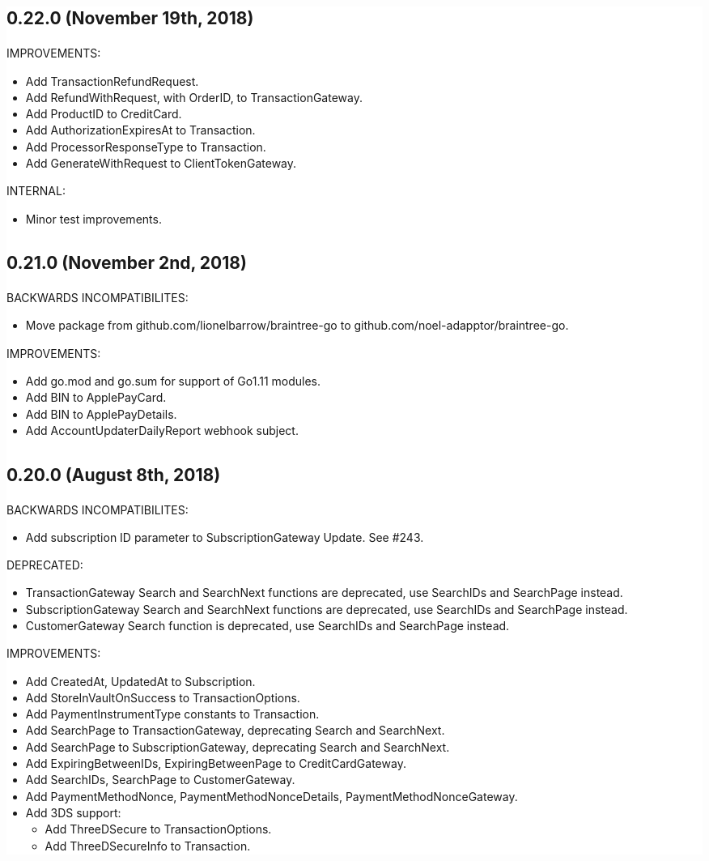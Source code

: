 ## 0.22.0 (November 19th, 2018)

IMPROVEMENTS:

- Add TransactionRefundRequest.
- Add RefundWithRequest, with OrderID, to TransactionGateway.
- Add ProductID to CreditCard.
- Add AuthorizationExpiresAt to Transaction.
- Add ProcessorResponseType to Transaction.
- Add GenerateWithRequest to ClientTokenGateway.

INTERNAL:

- Minor test improvements.

## 0.21.0 (November 2nd, 2018)

BACKWARDS INCOMPATIBILITES:

- Move package from github.com/lionelbarrow/braintree-go to github.com/noel-adapptor/braintree-go.

IMPROVEMENTS:

- Add go.mod and go.sum for support of Go1.11 modules.
- Add BIN to ApplePayCard.
- Add BIN to ApplePayDetails.
- Add AccountUpdaterDailyReport webhook subject.

## 0.20.0 (August 8th, 2018)

BACKWARDS INCOMPATIBILITES:

- Add subscription ID parameter to SubscriptionGateway Update. See #243.

DEPRECATED:

- TransactionGateway Search and SearchNext functions are deprecated, use SearchIDs and SearchPage instead.
- SubscriptionGateway Search and SearchNext functions are deprecated, use SearchIDs and SearchPage instead.
- CustomerGateway Search function is deprecated, use SearchIDs and SearchPage instead.

IMPROVEMENTS:

- Add CreatedAt, UpdatedAt to Subscription.
- Add StoreInVaultOnSuccess to TransactionOptions.
- Add PaymentInstrumentType constants to Transaction.
- Add SearchPage to TransactionGateway, deprecating Search and SearchNext.
- Add SearchPage to SubscriptionGateway, deprecating Search and SearchNext.
- Add ExpiringBetweenIDs, ExpiringBetweenPage to CreditCardGateway.
- Add SearchIDs, SearchPage to CustomerGateway.
- Add PaymentMethodNonce, PaymentMethodNonceDetails, PaymentMethodNonceGateway.
- Add 3DS support:
  - Add ThreeDSecure to TransactionOptions.
  - Add ThreeDSecureInfo to Transaction.
